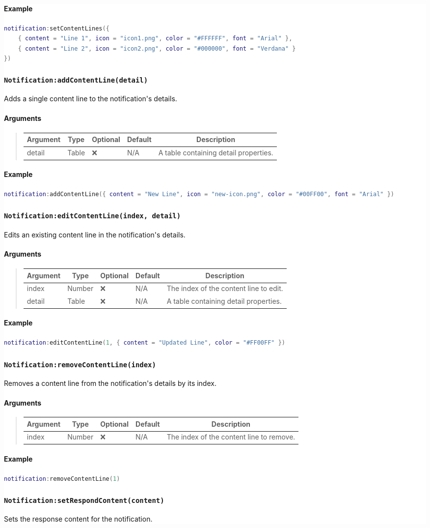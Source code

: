 #### Example
```lua
notification:setContentLines({
    { content = "Line 1", icon = "icon1.png", color = "#FFFFFF", font = "Arial" },
    { content = "Line 2", icon = "icon2.png", color = "#000000", font = "Verdana" }
})
```

### `Notification:addContentLine(detail)`
Adds a single content line to the notification's details.

#### Arguments
> | Argument | Type | Optional | Default | Description |
> |-|-|-|-|-|
> | detail | Table | ❌ | N/A | A table containing detail properties. |

#### Example
```lua
notification:addContentLine({ content = "New Line", icon = "new-icon.png", color = "#00FF00", font = "Arial" })
```

### `Notification:editContentLine(index, detail)`
Edits an existing content line in the notification's details.

#### Arguments
> | Argument | Type | Optional | Default | Description |
> |-|-|-|-|-|
> | index  | Number | ❌ | N/A | The index of the content line to edit.|
> | detail | Table  | ❌ | N/A | A table containing detail properties. |

#### Example
```lua
notification:editContentLine(1, { content = "Updated Line", color = "#FF00FF" })
```

### `Notification:removeContentLine(index)`
Removes a content line from the notification's details by its index.

#### Arguments
> | Argument | Type | Optional | Default | Description |
> |-|-|-|-|-|
> | index | Number | ❌ | N/A | The index of the content line to remove. |

#### Example
```lua
notification:removeContentLine(1)
```

### `Notification:setRespondContent(content)`
Sets the response content for the notification.
